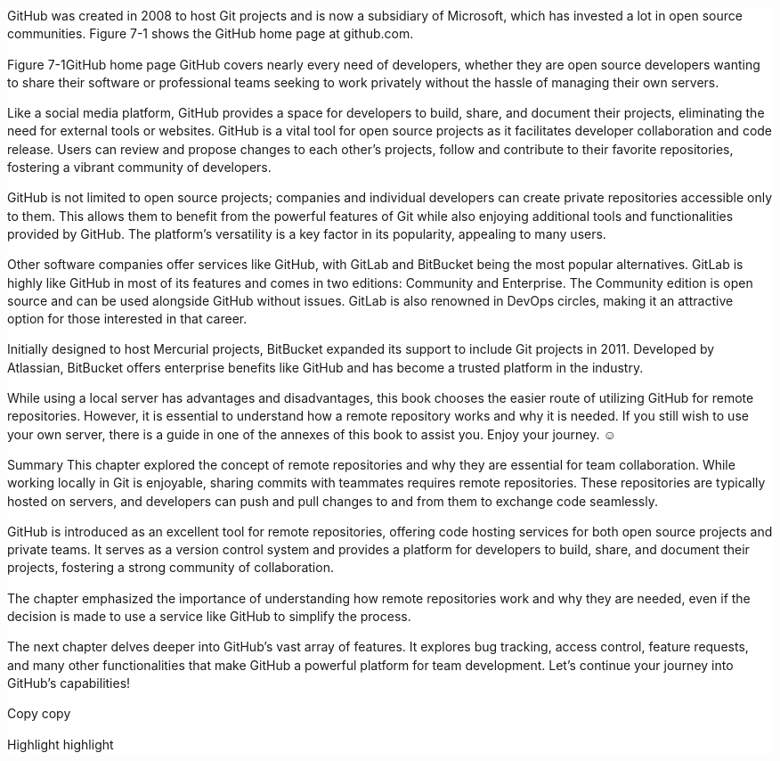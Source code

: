 GitHub was created in 2008 to host Git projects and is now a subsidiary of Microsoft, which has invested a lot in open source communities. Figure 7-1 shows the GitHub home page at github.com.
 
Figure 7-1GitHub home page
GitHub covers nearly every need of developers, whether they are open source developers wanting to share their software or professional teams seeking to work privately without the hassle of managing their own servers.

Like a social media platform, GitHub provides a space for developers to build, share, and document their projects, eliminating the need for external tools or websites. GitHub is a vital tool for open source projects as it facilitates developer collaboration and code release. Users can review and propose changes to each other’s projects, follow and contribute to their favorite repositories, fostering a vibrant community of developers.

GitHub is not limited to open source projects; companies and individual developers can create private repositories accessible only to them. This allows them to benefit from the powerful features of Git while also enjoying additional tools and functionalities provided by GitHub. The platform’s versatility is a key factor in its popularity, appealing to many users.

Other software companies offer services like GitHub, with GitLab and BitBucket being the most popular alternatives. GitLab is highly like GitHub in most of its features and comes in two editions: Community and Enterprise. The Community edition is open source and can be used alongside GitHub without issues. GitLab is also renowned in DevOps circles, making it an attractive option for those interested in that career.

Initially designed to host Mercurial projects, BitBucket expanded its support to include Git projects in 2011. Developed by Atlassian, BitBucket offers enterprise benefits like GitHub and has become a trusted platform in the industry.

While using a local server has advantages and disadvantages, this book chooses the easier route of utilizing GitHub for remote repositories. However, it is essential to understand how a remote repository works and why it is needed. If you still wish to use your own server, there is a guide in one of the annexes of this book to assist you. Enjoy your journey. ☺

Summary
This chapter explored the concept of remote repositories and why they are essential for team collaboration. While working locally in Git is enjoyable, sharing commits with teammates requires remote repositories. These repositories are typically hosted on servers, and developers can push and pull changes to and from them to exchange code seamlessly.

GitHub is introduced as an excellent tool for remote repositories, offering code hosting services for both open source projects and private teams. It serves as a version control system and provides a platform for developers to build, share, and document their projects, fostering a strong community of collaboration.

The chapter emphasized the importance of understanding how remote repositories work and why they are needed, even if the decision is made to use a service like GitHub to simplify the process.

The next chapter delves deeper into GitHub’s vast array of features. It explores bug tracking, access control, feature requests, and many other functionalities that make GitHub a powerful platform for team development. Let’s continue your journey into GitHub’s capabilities!


Copy
copy

Highlight
highlight
